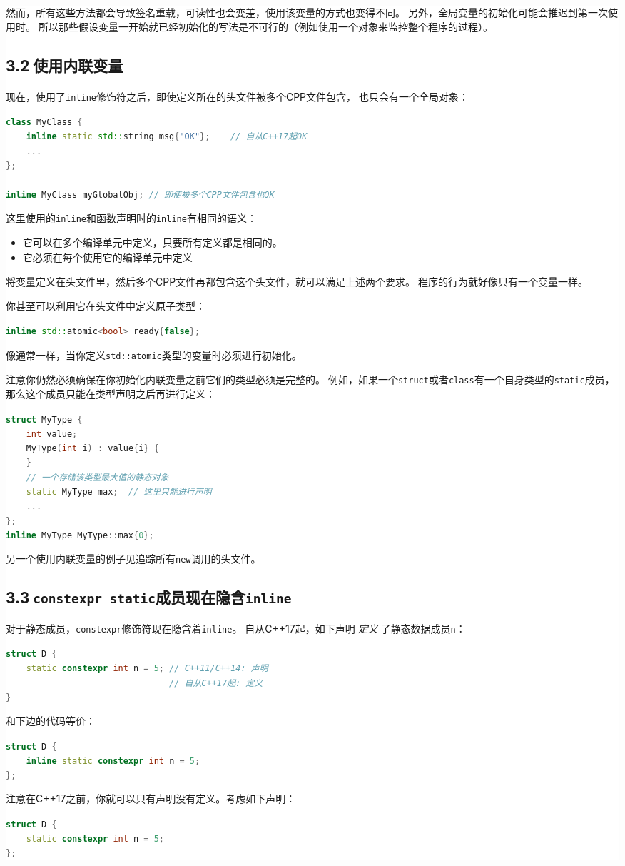 然而，所有这些方法都会导致签名重载，可读性也会变差，使用该变量的方式也变得不同。
另外，全局变量的初始化可能会推迟到第一次使用时。
所以那些假设变量一开始就已经初始化的写法是不可行的（例如使用一个对象来监控整个程序的过程）。

## 3.2 使用内联变量
现在，使用了`inline`修饰符之后，即使定义所在的头文件被多个CPP文件包含，
也只会有一个全局对象：
```cpp
class MyClass {
    inline static std::string msg{"OK"};    // 自从C++17起OK
    ...
};

inline MyClass myGlobalObj; // 即使被多个CPP文件包含也OK
```
这里使用的`inline`和函数声明时的`inline`有相同的语义：

- 它可以在多个编译单元中定义，只要所有定义都是相同的。
- 它必须在每个使用它的编译单元中定义

将变量定义在头文件里，然后多个CPP文件再都包含这个头文件，就可以满足上述两个要求。
程序的行为就好像只有一个变量一样。

你甚至可以利用它在头文件中定义原子类型：
```cpp
inline std::atomic<bool> ready{false};
```
像通常一样，当你定义`std::atomic`类型的变量时必须进行初始化。

注意你仍然必须确保在你初始化内联变量之前它们的类型必须是完整的。
例如，如果一个`struct`或者`class`有一个自身类型的`static`成员，
那么这个成员只能在类型声明之后再进行定义：
```cpp
struct MyType {
    int value;
    MyType(int i) : value{i} {
    }
    // 一个存储该类型最大值的静态对象
    static MyType max;  // 这里只能进行声明
    ...
};
inline MyType MyType::max{0};
```
另一个使用内联变量的例子见追踪所有`new`调用的头文件。

## 3.3 `constexpr static`成员现在隐含`inline`
对于静态成员，`constexpr`修饰符现在隐含着`inline`。
自从C++17起，如下声明 *定义* 了静态数据成员`n`：
```cpp
struct D {
    static constexpr int n = 5; // C++11/C++14: 声明
                                // 自从C++17起: 定义
}
```
和下边的代码等价：
```cpp
struct D {
    inline static constexpr int n = 5;
};
```
注意在C++17之前，你就可以只有声明没有定义。考虑如下声明：
```cpp
struct D {
    static constexpr int n = 5;
};
```